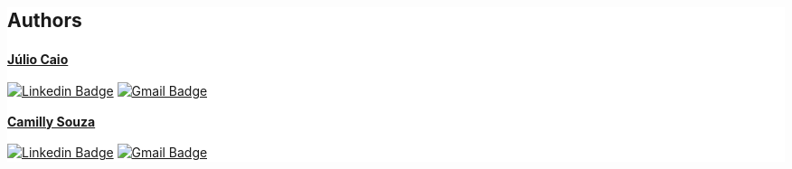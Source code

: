 ## Authors

<a href="https://github.com/Julio-Caio"><b>Júlio Caio</b></a>

[![Linkedin Badge](https://img.shields.io/badge/-Júlio-blue?style=flat-square&logo=Linkedin&logoColor=white&link=https://www.linkedin.com/in/j%C3%BAlio-caio-r-santos-4a2798235)](https://www.linkedin.com/in/j%C3%BAlio-caio-r-santos-4a2798235) [![Gmail Badge](https://img.shields.io/badge/-julio.caio@academico.ifpb.edu.br-c14438?style=flat-square&logo=Gmail&logoColor=white&link=mailto:julio.caio@academico.ifpb.edu.br)](mailto:julio.caio@academico.ifpb.edu.br)

<a href="https://github.com/camillypsouza"><b>Camilly Souza</b></a>

[![Linkedin Badge](https://img.shields.io/badge/-Camilly-blue?style=flat-square&logo=Linkedin&logoColor=white&link=https://www.linkedin.com/in/camilly-pinto-de-souza-22ab28280)](https://www.linkedin.com/in/camilly-pinto-de-souza-22ab28280) [![Gmail Badge](https://img.shields.io/badge/-camilly.pinto@academico.ifpb.edu.br-c14438?style=flat-square&logo=Gmail&logoColor=white&link=mailto:julio.caio@academico.ifpb.edu.br)](mailto:camilly.pinto@academico.ifpb.edu.br)
